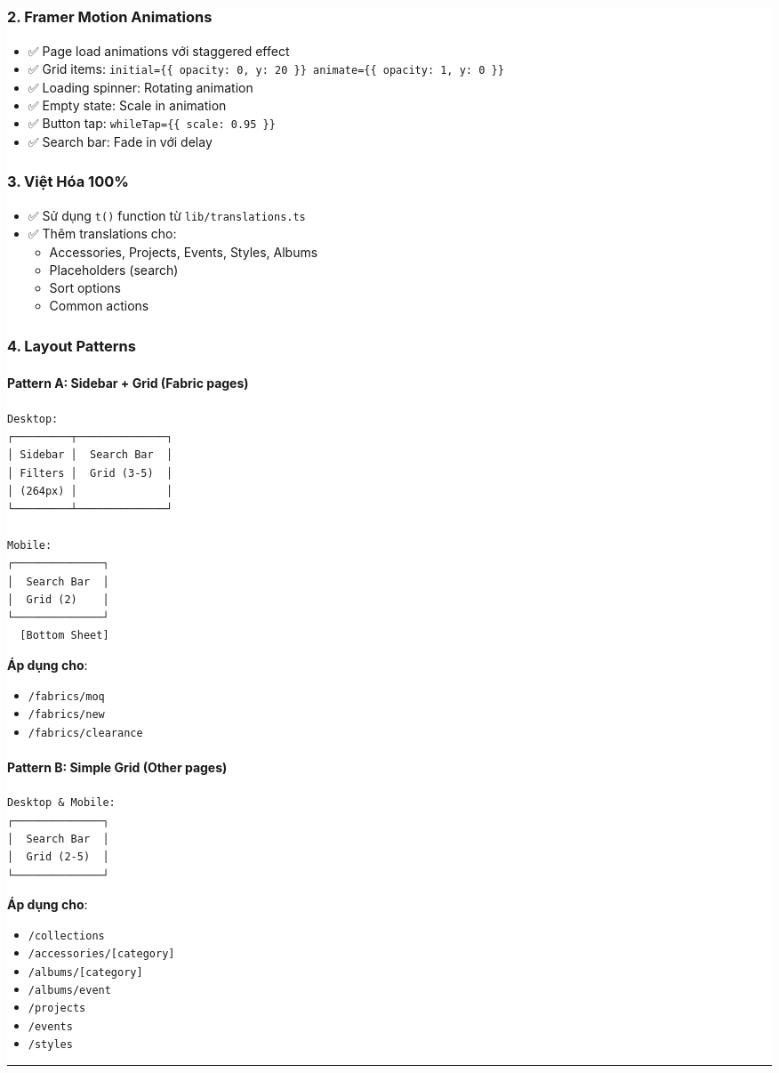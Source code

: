 ### 2. **Framer Motion Animations**
- ✅ Page load animations với staggered effect
- ✅ Grid items: `initial={{ opacity: 0, y: 20 }} animate={{ opacity: 1, y: 0 }}`
- ✅ Loading spinner: Rotating animation
- ✅ Empty state: Scale in animation
- ✅ Button tap: `whileTap={{ scale: 0.95 }}`
- ✅ Search bar: Fade in với delay

### 3. **Việt Hóa 100%**
- ✅ Sử dụng `t()` function từ `lib/translations.ts`
- ✅ Thêm translations cho:
  - Accessories, Projects, Events, Styles, Albums
  - Placeholders (search)
  - Sort options
  - Common actions

### 4. **Layout Patterns**

#### Pattern A: Sidebar + Grid (Fabric pages)
```
Desktop:
┌─────────┬──────────────┐
│ Sidebar │  Search Bar  │
│ Filters │  Grid (3-5)  │
│ (264px) │              │
└─────────┴──────────────┘

Mobile:
┌──────────────┐
│  Search Bar  │
│  Grid (2)    │
└──────────────┘
  [Bottom Sheet]
```

**Áp dụng cho**:
- `/fabrics/moq`
- `/fabrics/new`
- `/fabrics/clearance`

#### Pattern B: Simple Grid (Other pages)
```
Desktop & Mobile:
┌──────────────┐
│  Search Bar  │
│  Grid (2-5)  │
└──────────────┘
```

**Áp dụng cho**:
- `/collections`
- `/accessories/[category]`
- `/albums/[category]`
- `/albums/event`
- `/projects`
- `/events`
- `/styles`

---
